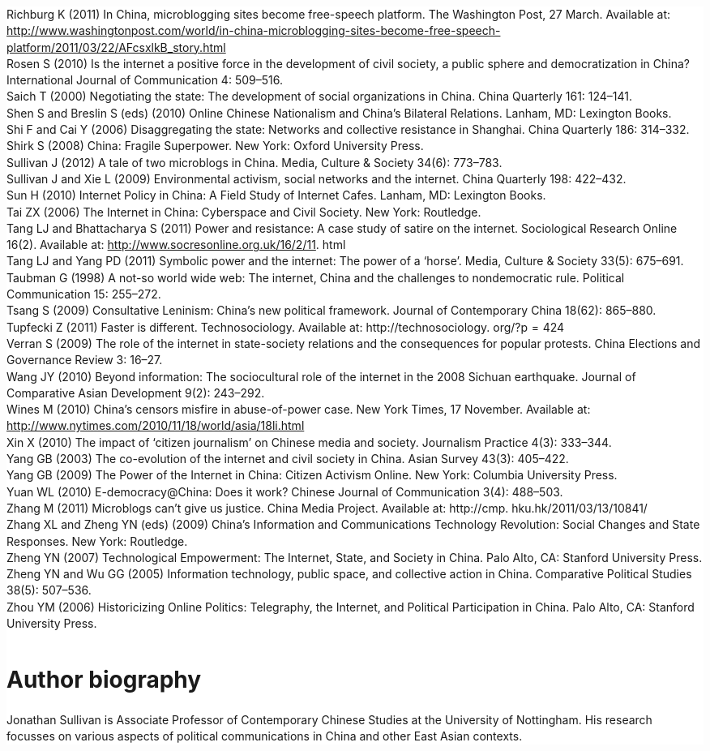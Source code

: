 Richburg K (2011) In China, microblogging sites become free-speech platform. The Washington Post, 27 March. Available at: http://www.washingtonpost.com/world/in-china-microblogging-sites-become-free-speech-platform/2011/03/22/AFcsxlkB_story.html   
Rosen S (2010) Is the internet a positive force in the development of civil society, a public sphere and democratization in China? International Journal of Communication 4: 509–516.   
Saich T (2000) Negotiating the state: The development of social organizations in China. China Quarterly 161: 124–141.   
Shen S and Breslin S (eds) (2010) Online Chinese Nationalism and China’s Bilateral Relations. Lanham, MD: Lexington Books.   
Shi F and Cai Y (2006) Disaggregating the state: Networks and collective resistance in Shanghai. China Quarterly 186: 314–332.   
Shirk S (2008) China: Fragile Superpower. New York: Oxford University Press.   
Sullivan J (2012) A tale of two microblogs in China. Media, Culture & Society 34(6): 773–783.   
Sullivan J and Xie L (2009) Environmental activism, social networks and the internet. China Quarterly 198: 422–432.   
Sun H (2010) Internet Policy in China: A Field Study of Internet Cafes. Lanham, MD: Lexington Books.   
Tai ZX (2006) The Internet in China: Cyberspace and Civil Society. New York: Routledge.   
Tang LJ and Bhattacharya S (2011) Power and resistance: A case study of satire on the internet. Sociological Research Online 16(2). Available at: http://www.socresonline.org.uk/16/2/11. html   
Tang LJ and Yang PD (2011) Symbolic power and the internet: The power of a ‘horse’. Media, Culture & Society 33(5): 675–691.   
Taubman G (1998) A not-so world wide web: The internet, China and the challenges to nondemocratic rule. Political Communication 15: 255–272.   
Tsang S (2009) Consultative Leninism: China’s new political framework. Journal of Contemporary China 18(62): 865–880.   
Tupfecki Z (2011) Faster is different. Technosociology. Available at: http://technosociology. $\mathrm { o r g / ? p = 4 2 4 }$   
Verran S (2009) The role of the internet in state-society relations and the consequences for popular protests. China Elections and Governance Review 3: 16–27.   
Wang JY (2010) Beyond information: The sociocultural role of the internet in the 2008 Sichuan earthquake. Journal of Comparative Asian Development 9(2): 243–292.   
Wines M (2010) China’s censors misfire in abuse-of-power case. New York Times, 17 November. Available at: http://www.nytimes.com/2010/11/18/world/asia/18li.html   
Xin X (2010) The impact of ‘citizen journalism’ on Chinese media and society. Journalism Practice 4(3): 333–344.   
Yang GB (2003) The co-evolution of the internet and civil society in China. Asian Survey 43(3): 405–422.   
Yang GB (2009) The Power of the Internet in China: Citizen Activism Online. New York: Columbia University Press.   
Yuan WL (2010) E-democracy@China: Does it work? Chinese Journal of Communication 3(4): 488–503.   
Zhang M (2011) Microblogs can’t give us justice. China Media Project. Available at: http://cmp. hku.hk/2011/03/13/10841/   
Zhang XL and Zheng YN (eds) (2009) China’s Information and Communications Technology Revolution: Social Changes and State Responses. New York: Routledge.   
Zheng YN (2007) Technological Empowerment: The Internet, State, and Society in China. Palo Alto, CA: Stanford University Press.   
Zheng YN and Wu GG (2005) Information technology, public space, and collective action in China. Comparative Political Studies 38(5): 507–536.   
Zhou YM (2006) Historicizing Online Politics: Telegraphy, the Internet, and Political Participation in China. Palo Alto, CA: Stanford University Press.

# Author biography

Jonathan Sullivan is Associate Professor of Contemporary Chinese Studies at the University of Nottingham. His research focusses on various aspects of political communications in China and other East Asian contexts.